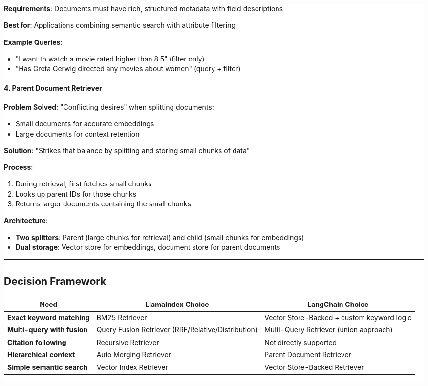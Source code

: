 **Requirements**: Documents must have rich, structured metadata with field descriptions

**Best for**: Applications combining semantic search with attribute filtering

**Example Queries**:
- "I want to watch a movie rated higher than 8.5" (filter only)
- "Has Greta Gerwig directed any movies about women" (query + filter)

#### **4. Parent Document Retriever**
**Problem Solved**: "Conflicting desires" when splitting documents:
- Small documents for accurate embeddings
- Large documents for context retention

**Solution**: "Strikes that balance by splitting and storing small chunks of data"

**Process**:
1. During retrieval, first fetches small chunks
2. Looks up parent IDs for those chunks  
3. Returns larger documents containing the small chunks

**Architecture**:
- **Two splitters**: Parent (large chunks for retrieval) and child (small chunks for embeddings)
- **Dual storage**: Vector store for embeddings, document store for parent documents

---

## Decision Framework

| **Need** | **LlamaIndex Choice** | **LangChain Choice** |
|----------|----------------------|---------------------|
| **Exact keyword matching** | BM25 Retriever | Vector Store-Backed + custom keyword logic |
| **Multi-query with fusion** | Query Fusion Retriever (RRF/Relative/Distribution) | Multi-Query Retriever (union approach) |
| **Citation following** | Recursive Retriever | Not directly supported |
| **Hierarchical context** | Auto Merging Retriever | Parent Document Retriever |
| **Simple semantic search** | Vector Index Retriever | Vector Store-Backed Retriever |

---
